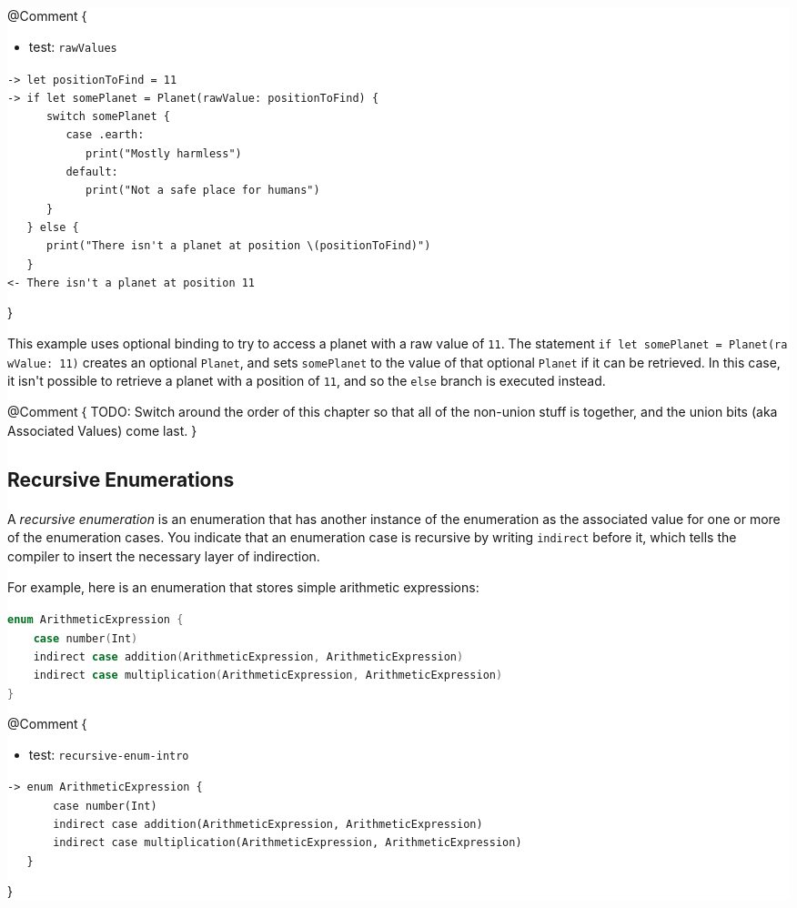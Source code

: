 
@Comment {
  - test: `rawValues`
  
  ```swifttest
  -> let positionToFind = 11
  -> if let somePlanet = Planet(rawValue: positionToFind) {
        switch somePlanet {
           case .earth:
              print("Mostly harmless")
           default:
              print("Not a safe place for humans")
        }
     } else {
        print("There isn't a planet at position \(positionToFind)")
     }
  <- There isn't a planet at position 11
  ```
}

This example uses optional binding to try to access a planet with a raw value of `11`.
The statement `if let somePlanet = Planet(rawValue: 11)` creates an optional `Planet`,
and sets `somePlanet` to the value of that optional `Planet` if it can be retrieved.
In this case, it isn't possible to retrieve a planet with a position of `11`,
and so the `else` branch is executed instead.

@Comment {
  TODO: Switch around the order of this chapter so that all of the non-union stuff
  is together, and the union bits (aka Associated Values) come last.
}

## Recursive Enumerations

A *recursive enumeration* is an enumeration
that has another instance of the enumeration
as the associated value for one or more of the enumeration cases.
You indicate that an enumeration case is recursive
by writing `indirect` before it,
which tells the compiler to insert the necessary layer of indirection.

For example, here is an enumeration that stores simple arithmetic expressions:

```swift
enum ArithmeticExpression {
    case number(Int)
    indirect case addition(ArithmeticExpression, ArithmeticExpression)
    indirect case multiplication(ArithmeticExpression, ArithmeticExpression)
}
```


@Comment {
  - test: `recursive-enum-intro`
  
  ```swifttest
  -> enum ArithmeticExpression {
         case number(Int)
         indirect case addition(ArithmeticExpression, ArithmeticExpression)
         indirect case multiplication(ArithmeticExpression, ArithmeticExpression)
     }
  ```
}
